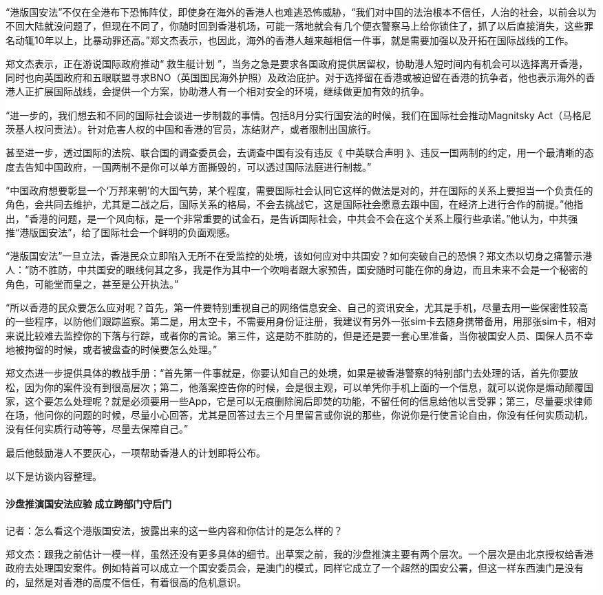 </p>
<p>
 “港版国安法”不仅在全港布下恐怖阵仗，即使身在海外的香港人也难逃恐怖威胁，“我们对中国的法治根本不信任，人治的社会，以前会以为不回大陆就没问题了，但现在不同了，你随时回到香港机场，可能一落地就会有几个便衣警察马上给你锁住了，抓了以后直接消失，这些罪名动辄10年以上，比暴动罪还高。”郑文杰表示，也因此，海外的香港人越来越相信一件事，就是需要加强以及开拓在国际战线的工作。
</p>
<p>
 郑文杰表示，正在游说国际政府推动“
 <ok href="https://www.epochtimes.com/gb/tag/%E6%95%91%E7%94%9F%E8%89%87%E8%AE%A1%E5%88%92.html">
  救生艇计划
 </ok>
 ”，当务之急是要求各国政府提供居留权，协助港人短时间内有机会可以选择离开香港，同时也向英国政府和五眼联盟寻求BNO（英国国民海外护照）及政治庇护。对于选择留在香港或被迫留在香港的抗争者，他也表示海外的香港人正扩展国际战线，会提供一个方案，协助港人有一个相对安全的环境，继续做更加有效的抗争。
</p>
<p>
 “进一步的，我们想去和不同的国际社会谈进一步制裁的事情。包括8月分实行国安法的时候，我们在国际社会推动Magnitsky Act（马格尼茨基人权问责法）。针对危害人权的中国和香港的官员，冻结财产，或者限制出国旅行。
</p>
<p>
 甚至进一步，透过国际的法院、联合国的调查委员会，去调查中国有没有违反《
 <ok href="https://www.epochtimes.com/gb/tag/%E4%B8%AD%E8%8B%B1%E8%81%94%E5%90%88%E5%A3%B0%E6%98%8E.html">
  中英联合声明
 </ok>
 》、违反一国两制的约定，用一个最清晰的态度去告知中国政府，一国两制不是你可以单方面撕毁的，可以透过国际法庭进行制裁。”
</p>
<p>
 “中国政府想要彰显一个‘万邦来朝’的大国气势，某个程度，需要国际社会认同它这样的做法是对的，并在国际的关系上要担当一个负责任的角色，会共同去维护，尤其是二战之后，国际关系的格局，不会去挑战它，这是国际社会愿意去跟中国，在经济上进行合作的前提。”他指出，“香港的问题，是一个风向标，是一个非常重要的试金石，是告诉国际社会，中共会不会在这个关系上履行些承诺。”他认为，中共强推“港版国安法”，给了国际社会一个鲜明的负面观感。
</p>
<p>
 “港版国安法”一旦立法，香港民众立即陷入无所不在受监控的处境，该如何应对中共国安？如何突破自己的恐惧？郑文杰以切身之痛警示港人：“防不胜防，中共国安的眼线何其之多，我是作为其中一个吹哨者跟大家预告，国安随时可能在你的身边，而且未来不会是一个秘密的角色，可能堂而皇之，甚至是公开执法。”
</p>
<p>
 “所以香港的民众要怎么应对呢？首先，第一件要特别重视自己的网络信息安全、自己的资讯安全，尤其是手机，尽量去用一些保密性较高的一些程序，以防他们跟踪监察。第二是，用太空卡，不需要用身份证注册，我建议有另外一张sim卡去随身携带备用，用那张sim卡，相对来说比较难去监控你的下落与行踪，或者你的言论。第三件，这是防不胜防的，但是还是要一套心里准备，当你被国安人员、国保人员不幸地被拘留的时候，或者被盘查的时候要怎么处理。”
</p>
<p>
 郑文杰进一步提供具体的教战手册：“首先第一件事就是，你要认知自己的处境，如果是被香港警察的特别部门去处理的话，首先你要放松，因为你的案件没有到很高层次；第二，他落案控告你的时候，会是很主观，可以单凭你手机上面的一个信息，就可以说你是煽动颠覆国家，这个要怎么处理呢？就是必须要用一些App，它是可以无痕删除阅后即焚的功能，不留任何的信息给他以言受罪；第三，尽量要求律师在场，他问你的问题的时候，尽量小心回答，尤其是回答过去三个月里留言或你说的那些，你说你是行使言论自由，你没有任何实质动机，没有任何实质行动等等，尽量去保障自己。”
</p>
<p>
 最后他鼓励港人不要灰心，一项帮助香港人的计划即将公布。
</p>
<p>
</p>
<p>
 以下是访谈内容整理。
</p>
<h4>
 沙盘推演国安法应验 成立跨部门守后门
</h4>
<p>
 记者：怎么看这个港版国安法，披露出来的这一些内容和你估计的是怎么样的？
</p>
<p>
 郑文杰：跟我之前估计一模一样，虽然还没有更多具体的细节。出草案之前，我的沙盘推演主要有两个层次。一个层次是由北京授权给香港政府去处理国安案件。例如特首可以成立一个国安委员会，是澳门的模式，同样它成立了一个超然的国安公署，但这一样东西澳门是没有的，显然是对香港的高度不信任，有着很高的危机意识。
</p>
<p>